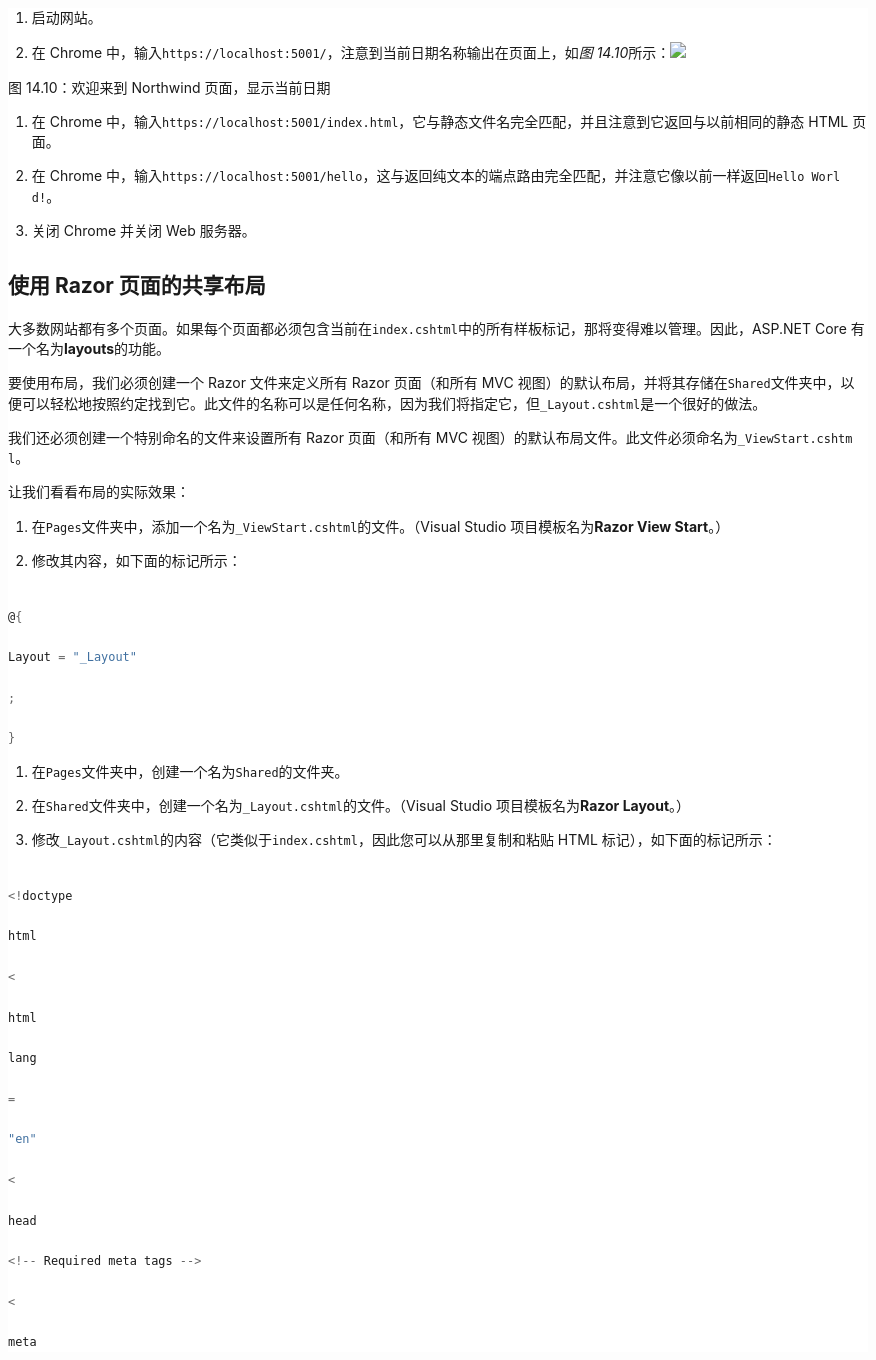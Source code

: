 1.  启动网站。

1.  在 Chrome 中，输入`https://localhost:5001/`，注意到当前日期名称输出在页面上，如*图 14.10*所示：![](img/Image00113.jpg)

图 14.10：欢迎来到 Northwind 页面，显示当前日期

1.  在 Chrome 中，输入`https://localhost:5001/index.html`，它与静态文件名完全匹配，并且注意到它返回与以前相同的静态 HTML 页面。

1.  在 Chrome 中，输入`https://localhost:5001/hello`，这与返回纯文本的端点路由完全匹配，并注意它像以前一样返回`Hello World!`。

1.  关闭 Chrome 并关闭 Web 服务器。

## 使用 Razor 页面的共享布局

大多数网站都有多个页面。如果每个页面都必须包含当前在`index.cshtml`中的所有样板标记，那将变得难以管理。因此，ASP.NET Core 有一个名为**layouts**的功能。

要使用布局，我们必须创建一个 Razor 文件来定义所有 Razor 页面（和所有 MVC 视图）的默认布局，并将其存储在`Shared`文件夹中，以便可以轻松地按照约定找到它。此文件的名称可以是任何名称，因为我们将指定它，但`_Layout.cshtml`是一个很好的做法。

我们还必须创建一个特别命名的文件来设置所有 Razor 页面（和所有 MVC 视图）的默认布局文件。此文件必须命名为`_ViewStart.cshtml`。

让我们看看布局的实际效果：

1.  在`Pages`文件夹中，添加一个名为`_ViewStart.cshtml`的文件。（Visual Studio 项目模板名为**Razor View Start**。）

1.  修改其内容，如下面的标记所示：

```cs

@{

Layout = "_Layout"

;

}

```

1.  在`Pages`文件夹中，创建一个名为`Shared`的文件夹。

1.  在`Shared`文件夹中，创建一个名为`_Layout.cshtml`的文件。（Visual Studio 项目模板名为**Razor Layout**。）

1.  修改`_Layout.cshtml`的内容（它类似于`index.cshtml`，因此您可以从那里复制和粘贴 HTML 标记），如下面的标记所示：

```cs

<!doctype

html

<

html

lang

=

"en"

<

head

<!-- Required meta tags -->

<

meta

```